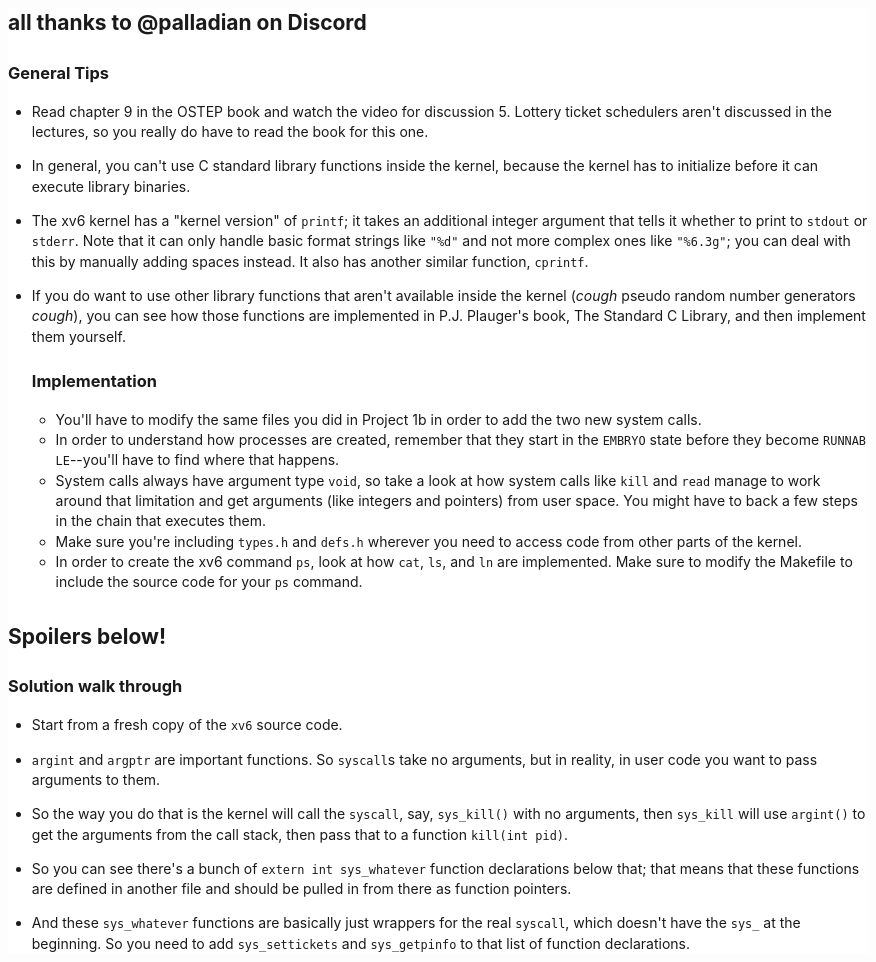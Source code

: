 ## all thanks to @palladian on Discord

### General Tips

* Read chapter 9 in the OSTEP book and watch the video for discussion 5. Lottery ticket schedulers aren't discussed in the lectures, so you really do have to read the book for this one. 

* In general, you can't use C standard library functions inside the kernel, because the kernel has to initialize before it can execute library binaries.  

* The xv6 kernel has a "kernel version" of `printf`; it takes an additional integer argument that tells it whether to print to `stdout` or `stderr`. Note that it can only handle basic format strings like `"%d"` and not more complex ones like `"%6.3g"`; you can deal with this by manually adding spaces instead. It also has another similar function, `cprintf`. 

* If you do want to use other library functions that aren't available inside the kernel (*cough* pseudo random number generators *cough*), you can see how those functions are implemented in P.J. Plauger's book, The Standard C Library, and then implement them yourself. 

  ### Implementation

  * You'll have to modify the same files you did in Project 1b in order to add the two new system calls. 
  * In order to understand how processes are created, remember that they start in the `EMBRYO` state before they become `RUNNABLE`--you'll have to find where that happens.  
  * System calls always have argument type `void`, so take a look at how system calls like `kill` and `read` manage to work around that limitation and get arguments (like integers and pointers) from user space. You might have to back a few steps in the chain that executes them. 
  * Make sure you're including `types.h` and `defs.h` wherever you need to access code from other parts of the kernel.  
  * In order to create the xv6 command `ps`, look at how `cat`, `ls`, and `ln` are implemented. Make sure to modify the Makefile to include the source code for your `ps` command.
  
  
## Spoilers below!

### Solution walk through

- Start from a fresh copy of the `xv6` source code.

- `argint` and `argptr` are important functions. So `syscall`s take no arguments, but in reality, in user code you want to pass arguments to them. 

- So the way you do that is the kernel will call the `syscall`, say, `sys_kill()` with no arguments, then `sys_kill` will use `argint()` to get the arguments from the call stack, then pass that to a function `kill(int pid)`. 

- So you can see there's a bunch of `extern int sys_whatever` function declarations below that; that means that these functions are defined in another file and should be pulled in from there as function pointers. 

- And these `sys_whatever` functions are basically just wrappers for the real `syscall`, which doesn't have the `sys_` at the beginning. So you need to add `sys_settickets` and `sys_getpinfo` to that list of function declarations. 
